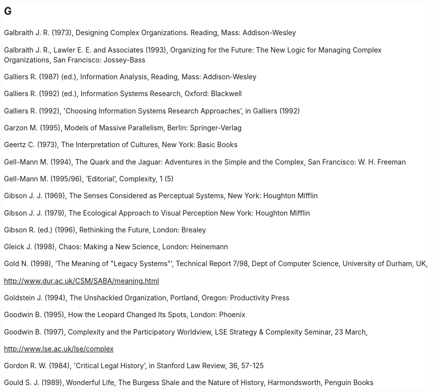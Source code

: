 

G
-

Galbraith J. R. (1973), Designing Complex Organizations. Reading, Mass:
Addison-Wesley

Galbraith J. R., Lawler E. E. and Associates (1993), Organizing for the
Future: The New Logic for Managing Complex Organizations, San Francisco:
Jossey-Bass

Galliers R. (1987) (ed.), Information Analysis, Reading, Mass:
Addison-Wesley

Galliers R. (1992) (ed.), Information Systems Research, Oxford:
Blackwell

Galliers R. (1992), 'Choosing Information Systems Research Approaches’,
in Galliers (1992)

Garzon M. (1995), Models of Massive Parallelism, Berlin: Springer-Verlag

Geertz C. (1973), The Interpretation of Cultures, New York: Basic Books

Gell-Mann M. (1994), The Quark and the Jaguar: Adventures in the Simple
and the Complex, San Francisco: W. H. Freeman

Gell-Mann M. (1995/96), ‘Editorial’, Complexity, 1 (5)

Gibson J. J. (1969), The Senses Considered as Perceptual Systems, New
York: Houghton Mifflin

Gibson J. J. (1979), The Ecological Approach to Visual Perception New
York: Houghton Mifflin

Gibson R. (ed.) (1996), Rethinking the Future, London: Brealey

Gleick J. (1998), Chaos: Making a New Science, London: Heinemann

Gold N. (1998), ‘The Meaning of "Legacy Systems"’, Technical Report
7/98, Dept of Computer Science, University of Durham, UK,

<http://www.dur.ac.uk/CSM/SABA/meaning.html><span
style="display:none">|</span>

Goldstein J. (1994), The Unshackled Organization, Portland, Oregon:
Productivity Press

Goodwin B. (1995), How the Leopard Changed Its Spots, London: Phoenix

Goodwin B. (1997), Complexity and the Participatory Worldview, LSE
Strategy & Complexity Seminar, 23 March,

<http://www.lse.ac.uk/lse/complex><span style="display:none">|</span>

Gordon R. W. (1984), 'Critical Legal History’, in Stanford Law Review,
36, 57-125

Gould S. J. (1989), Wonderful Life, The Burgess Shale and the Nature of
History, Harmondsworth, Penguin Books
